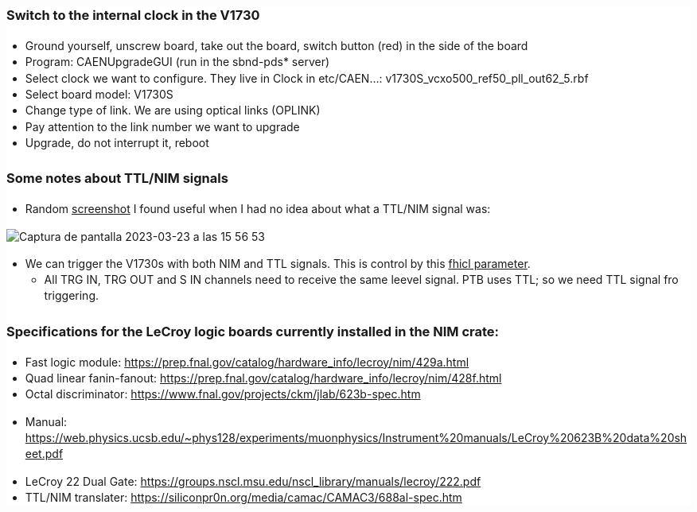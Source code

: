 ### Switch to the internal clock in the V1730

- Ground yourself, unscrew board, take out the board, switch button (red) in the side of the board
- Program: CAENUpgradeGUI (run in the sbnd-pds* server)
- Select clock we want to configure. They live in Clock in etc/CAEN…: v1730S_vcxo500_ref50_pll_out62_5.rbf
- Select board model: V1730S
- Change type of link. We are using optical links (OPLINK)
- Pay attention to the link number we want to upgrade
- Upgrade, do not interrupt it, reboot

      

### Some notes about TTL/NIM signals
- Random [screenshot](http://www.physics.mcgill.ca/~corriveau/projects/spark/nim2.html) I found useful when I had no idea about what a TTL/NIM signal was:
<img width="847" alt="Captura de pantalla 2023-03-23 a las 15 56 53" src="https://user-images.githubusercontent.com/66068208/227358526-c5c34dd2-b642-4fe4-8e37-c0b16f382e04.png">

- We can trigger the V1730s with both NIM and TTL signals. This is control by this [fhicl parameter](https://github.com/SBNSoftware/sbndaq/blob/develop/sbn-nd/DAQInterface/configs/standard/pmt_standard.fcl#L97).
  - All TRG IN, TRG OUT and S IN channels need to receive the same leevel signal. PTB uses TTL; so we need TTL signal fro triggering.


### Specifications for the LeCroy logic boards currently installed in the NIM crate:
- Fast logic module: https://prep.fnal.gov/catalog/hardware_info/lecroy/nim/429a.html
- Quad linear fanin-fanout: https://prep.fnal.gov/catalog/hardware_info/lecroy/nim/428f.html
- Octal discriminator: https://www.fnal.gov/projects/ckm/jlab/623b-spec.htm
 * Manual: https://web.physics.ucsb.edu/~phys128/experiments/muonphysics/Instrument%20manuals/LeCroy%20623B%20data%20sheet.pdf
- LeCroy 22 Dual Gate: https://groups.nscl.msu.edu/nscl_library/manuals/lecroy/222.pdf
- TTL/NIM translater: https://siliconpr0n.org/media/camac/CAMAC3/688al-spec.htm

